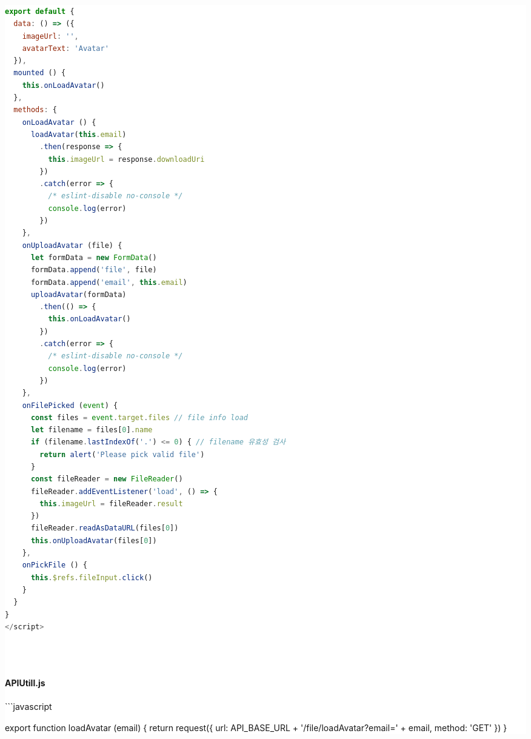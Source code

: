 ```javascript
export default {
  data: () => ({
    imageUrl: '',
    avatarText: 'Avatar'
  }),
  mounted () {
    this.onLoadAvatar()
  },
  methods: {
    onLoadAvatar () {
      loadAvatar(this.email)
        .then(response => {
          this.imageUrl = response.downloadUri
        })
        .catch(error => {
          /* eslint-disable no-console */
          console.log(error)
        })
    },
    onUploadAvatar (file) {
      let formData = new FormData()
      formData.append('file', file)
      formData.append('email', this.email)
      uploadAvatar(formData)
        .then(() => {
          this.onLoadAvatar()
        })
        .catch(error => {
          /* eslint-disable no-console */
          console.log(error)
        })
    },
    onFilePicked (event) {
      const files = event.target.files // file info load
      let filename = files[0].name
      if (filename.lastIndexOf('.') <= 0) { // filename 유효성 검사
        return alert('Please pick valid file')
      }
      const fileReader = new FileReader()
      fileReader.addEventListener('load', () => {
        this.imageUrl = fileReader.result
      })
      fileReader.readAsDataURL(files[0])
      this.onUploadAvatar(files[0])
    },
    onPickFile () {
      this.$refs.fileInput.click()
    }
  }
}
</script>
```
<br><br>
<h4>APIUtill.js</h4>
```javascript

export function loadAvatar (email) {
  return request({
    url: API_BASE_URL + '/file/loadAvatar?email=' + email,
    method: 'GET'
  })
}

```